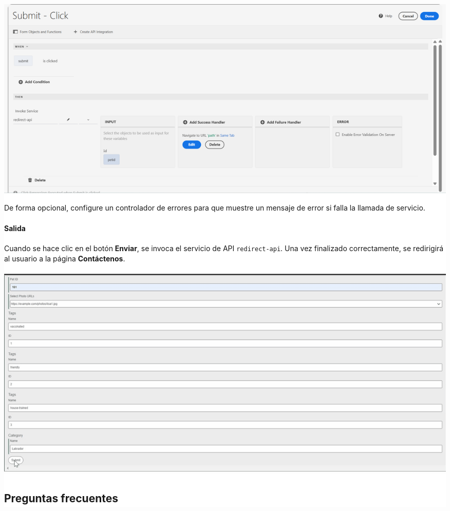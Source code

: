 ![Carga del evento](/help/edge/docs/forms/assets/navigate-to-eventpayload.png)

De forma opcional, configure un controlador de errores para que muestre un mensaje de error si falla la llamada de servicio.

#### Salida

Cuando se hace clic en el botón **Enviar**, se invoca el servicio de API `redirect-api`. Una vez finalizado correctamente, se redirigirá al usuario a la página **Contáctenos**.

![Salida de carga útil de evento](/help/forms/assets/output5.gif)

## Preguntas frecuentes
